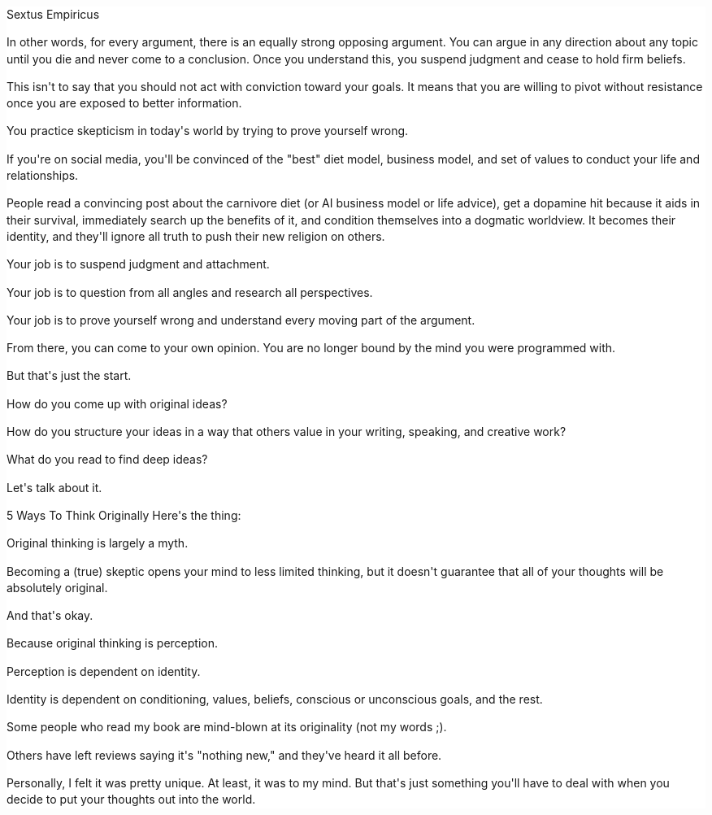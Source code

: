 Sextus Empiricus

In other words, for every argument, there is an equally strong opposing argument. You can argue in any direction about any topic until you die and never come to a conclusion. Once you understand this, you suspend judgment and cease to hold firm beliefs.

This isn't to say that you should not act with conviction toward your goals. It means that you are willing to pivot without resistance once you are exposed to better information.

You practice skepticism in today's world by trying to prove yourself wrong.

If you're on social media, you'll be convinced of the "best" diet model, business model, and set of values to conduct your life and relationships.

People read a convincing post about the carnivore diet (or AI business model or life advice), get a dopamine hit because it aids in their survival, immediately search up the benefits of it, and condition themselves into a dogmatic worldview. It becomes their identity, and they'll ignore all truth to push their new religion on others.

Your job is to suspend judgment and attachment.

Your job is to question from all angles and research all perspectives.

Your job is to prove yourself wrong and understand every moving part of the argument.

From there, you can come to your own opinion. You are no longer bound by the mind you were programmed with.

But that's just the start.

How do you come up with original ideas?

How do you structure your ideas in a way that others value in your writing, speaking, and creative work?

What do you read to find deep ideas?

Let's talk about it.

5 Ways To Think Originally
Here's the thing:

Original thinking is largely a myth.

Becoming a (true) skeptic opens your mind to less limited thinking, but it doesn't guarantee that all of your thoughts will be absolutely original.

And that's okay.

Because original thinking is perception.

Perception is dependent on identity.

Identity is dependent on conditioning, values, beliefs, conscious or unconscious goals, and the rest.

Some people who read my book are mind-blown at its originality (not my words ;).

Others have left reviews saying it's "nothing new," and they've heard it all before.

Personally, I felt it was pretty unique. At least, it was to my mind. But that's just something you'll have to deal with when you decide to put your thoughts out into the world.
